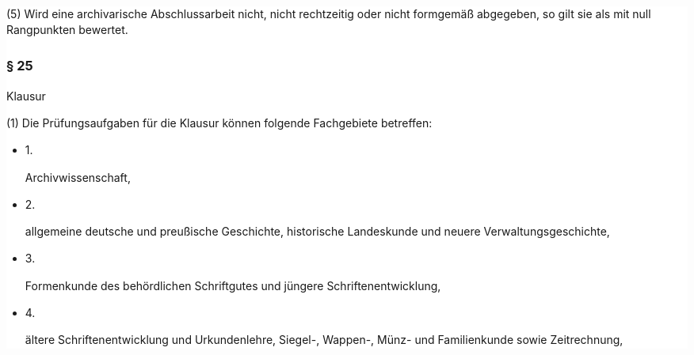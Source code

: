 </div>

<div class="jurAbsatz">

(5) Wird eine archivarische Abschlussarbeit nicht, nicht rechtzeitig
oder nicht formgemäß abgegeben, so gilt sie als mit null Rangpunkten
bewertet.

</div>

</div>

</div>

</div>

<span id="BJNR051710019BJNE002600000.html"></span>

### § 25  
Klausur

<div>

<div class="jnhtml">

<div>

<div class="jurAbsatz">

(1) Die Prüfungsaufgaben für die Klausur können folgende Fachgebiete
betreffen:

  - 1\.
    
    <div>
    
    Archivwissenschaft,
    
    </div>

  - 2\.
    
    <div>
    
    allgemeine deutsche und preußische Geschichte, historische
    Landeskunde und neuere Verwaltungsgeschichte,
    
    </div>

  - 3\.
    
    <div>
    
    Formenkunde des behördlichen Schriftgutes und jüngere
    Schriftenentwicklung,
    
    </div>

  - 4\.
    
    <div>
    
    ältere Schriftenentwicklung und Urkundenlehre, Siegel-, Wappen-,
    Münz- und Familienkunde sowie Zeitrechnung,
    